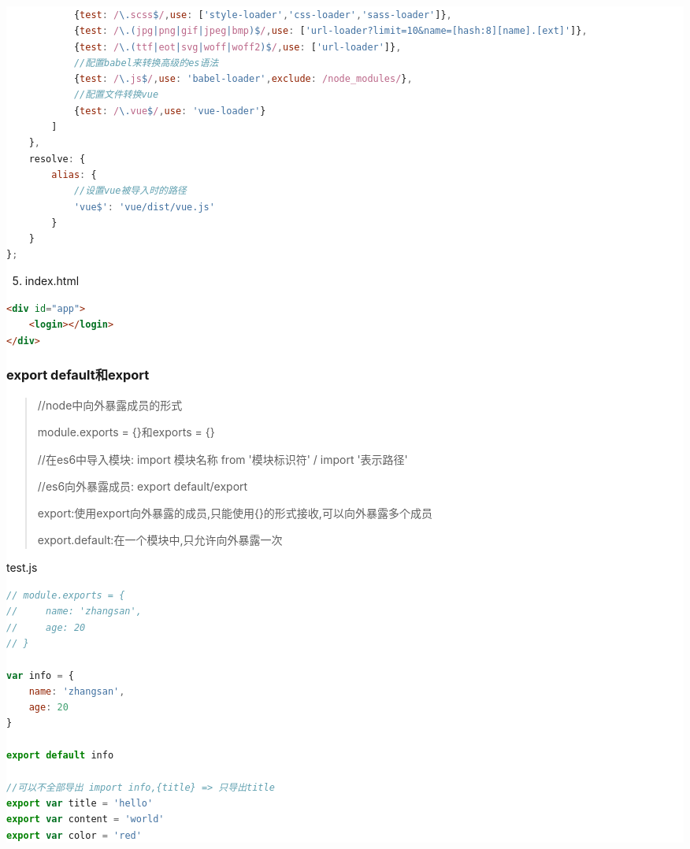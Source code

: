 ```js
            {test: /\.scss$/,use: ['style-loader','css-loader','sass-loader']},
            {test: /\.(jpg|png|gif|jpeg|bmp)$/,use: ['url-loader?limit=10&name=[hash:8][name].[ext]']},
            {test: /\.(ttf|eot|svg|woff|woff2)$/,use: ['url-loader']},
            //配置babel来转换高级的es语法
            {test: /\.js$/,use: 'babel-loader',exclude: /node_modules/},
            //配置文件转换vue
            {test: /\.vue$/,use: 'vue-loader'}
        ]
    },
    resolve: {
        alias: {
            //设置vue被导入时的路径
            'vue$': 'vue/dist/vue.js'
        }
    }
};
```

5. index.html

```html
<div id="app">
    <login></login>
</div>
```

### export default和export

> //node中向外暴露成员的形式
>
> module.exports = {}和exports = {}
>
> 
>
> //在es6中导入模块: import 模块名称 from '模块标识符' / import '表示路径'
>
> //es6向外暴露成员: export default/export
>
> 
>
> export:使用export向外暴露的成员,只能使用{}的形式接收,可以向外暴露多个成员
>
> export.default:在一个模块中,只允许向外暴露一次

test.js

```js
// module.exports = {
//     name: 'zhangsan',
//     age: 20
// }

var info = {
    name: 'zhangsan',
    age: 20
}

export default info

//可以不全部导出 import info,{title} => 只导出title
export var title = 'hello'
export var content = 'world'
export var color = 'red'
```
